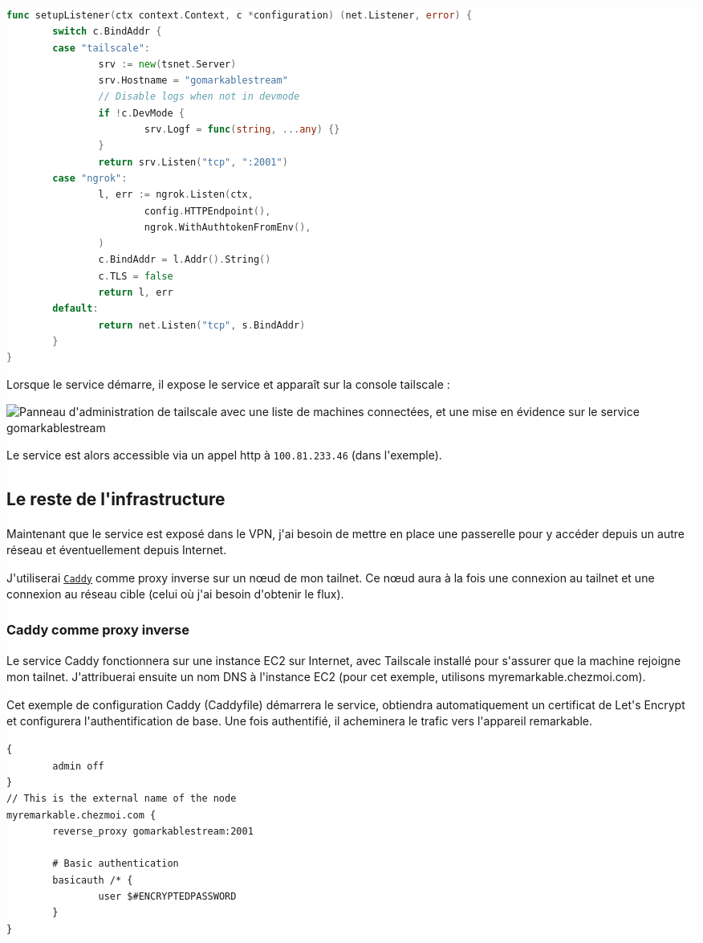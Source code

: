 ```go
func setupListener(ctx context.Context, c *configuration) (net.Listener, error) {
        switch c.BindAddr {
        case "tailscale":
                srv := new(tsnet.Server)
                srv.Hostname = "gomarkablestream"
                // Disable logs when not in devmode
                if !c.DevMode {
                        srv.Logf = func(string, ...any) {}
                }
                return srv.Listen("tcp", ":2001")
        case "ngrok":
                l, err := ngrok.Listen(ctx,
                        config.HTTPEndpoint(),
                        ngrok.WithAuthtokenFromEnv(),
                )
                c.BindAddr = l.Addr().String()
                c.TLS = false
                return l, err
        default:
                return net.Listen("tcp", s.BindAddr)
        }
}
```

Lorsque le service démarre, il expose le service et apparaît sur la console tailscale :

![Panneau d'administration de tailscale avec une liste de machines connectées, et une mise en évidence sur le service gomarkablestream](/assets/tsnet-gomarkablestream.png)

Le service est alors accessible via un appel http à `100.81.233.46` (dans l'exemple).

## Le reste de l'infrastructure

Maintenant que le service est exposé dans le VPN, j'ai besoin de mettre en place une passerelle pour y accéder depuis un autre réseau et éventuellement depuis Internet.

J'utiliserai [`Caddy`](https://caddyserver.com/) comme proxy inverse sur un nœud de mon tailnet. Ce nœud aura à la fois une connexion au tailnet et une connexion au réseau cible (celui où j'ai besoin d'obtenir le flux).

### Caddy comme proxy inverse

Le service Caddy fonctionnera sur une instance EC2 sur Internet, avec Tailscale installé pour s'assurer que la machine rejoigne mon tailnet.
J'attribuerai ensuite un nom DNS à l'instance EC2 (pour cet exemple, utilisons myremarkable.chezmoi.com).

Cet exemple de configuration Caddy (Caddyfile) démarrera le service, obtiendra automatiquement un certificat de Let's Encrypt et configurera l'authentification de base.
Une fois authentifié, il acheminera le trafic vers l'appareil remarkable.

```Caddyfile
{
        admin off
}
// This is the external name of the node
myremarkable.chezmoi.com {
        reverse_proxy gomarkablestream:2001

        # Basic authentication
        basicauth /* {
                user $#ENCRYPTEDPASSWORD
        }
}
```
